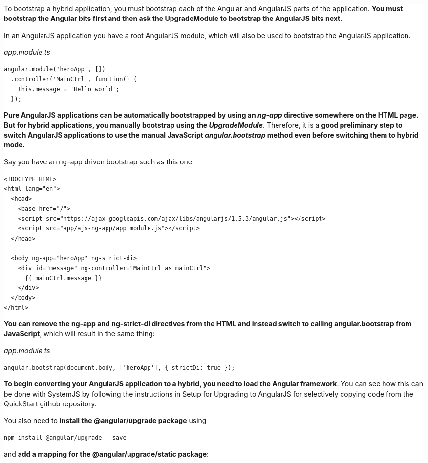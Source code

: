 To bootstrap a hybrid application, you must bootstrap each of the Angular and AngularJS parts of the application. **You must bootstrap the Angular bits first and then ask the UpgradeModule to bootstrap the AngularJS bits next**.

In an AngularJS application you have a root AngularJS module, which will also be used to bootstrap the AngularJS application.

*app.module.ts*
```
angular.module('heroApp', [])
  .controller('MainCtrl', function() {
    this.message = 'Hello world';
  });
```

**Pure AngularJS applications can be automatically bootstrapped by using an *ng-app* directive somewhere on the HTML page. But for hybrid applications, you manually bootstrap using the *UpgradeModule***. Therefore, it is a **good preliminary step to switch AngularJS applications to use the manual JavaScript *angular.bootstrap* method even before switching them to hybrid mode.**

Say you have an ng-app driven bootstrap such as this one:

```
<!DOCTYPE HTML>
<html lang="en">
  <head>
    <base href="/">
    <script src="https://ajax.googleapis.com/ajax/libs/angularjs/1.5.3/angular.js"></script>
    <script src="app/ajs-ng-app/app.module.js"></script>
  </head>

  <body ng-app="heroApp" ng-strict-di>
    <div id="message" ng-controller="MainCtrl as mainCtrl">
      {{ mainCtrl.message }}
    </div>
  </body>
</html>
```

**You can remove the ng-app and ng-strict-di directives from the HTML and instead switch to calling angular.bootstrap from JavaScript**, which will result in the same thing:

*app.module.ts*
```
angular.bootstrap(document.body, ['heroApp'], { strictDi: true });
```
**To begin converting your AngularJS application to a hybrid, you need to load the Angular framework**. You can see how this can be done with SystemJS by following the instructions in Setup for Upgrading to AngularJS for selectively copying code from the QuickStart github repository.

You also need to **install the @angular/upgrade package** using 
```
npm install @angular/upgrade --save
```

 and **add a mapping for the @angular/upgrade/static package**:

